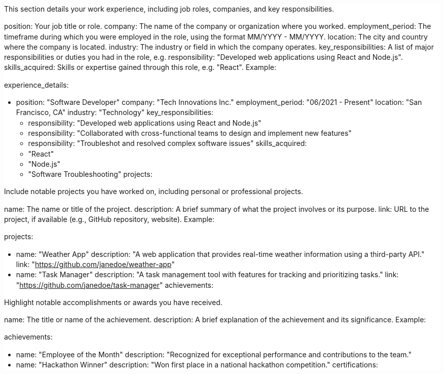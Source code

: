 This section details your work experience, including job roles, companies, and key responsibilities.

position: Your job title or role.
company: The name of the company or organization where you worked.
employment_period: The timeframe during which you were employed in the role, using the format MM/YYYY - MM/YYYY.
location: The city and country where the company is located.
industry: The industry or field in which the company operates.
key_responsibilities: A list of major responsibilities or duties you had in the role, e.g. responsibility: "Developed web applications using React and Node.js".
skills_acquired: Skills or expertise gained through this role, e.g. "React".
Example:

experience_details:
  - position: "Software Developer"
    company: "Tech Innovations Inc."
    employment_period: "06/2021 - Present"
    location: "San Francisco, CA"
    industry: "Technology"
    key_responsibilities:
      - responsibility: "Developed web applications using React and Node.js"
      - responsibility: "Collaborated with cross-functional teams to design and implement new features"
      - responsibility: "Troubleshot and resolved complex software issues"
    skills_acquired:
      - "React"
      - "Node.js"
      - "Software Troubleshooting"
projects:

Include notable projects you have worked on, including personal or professional projects.

name: The name or title of the project.
description: A brief summary of what the project involves or its purpose.
link: URL to the project, if available (e.g., GitHub repository, website).
Example:

projects:
  - name: "Weather App"
    description: "A web application that provides real-time weather information using a third-party API."
    link: "https://github.com/janedoe/weather-app"
  - name: "Task Manager"
    description: "A task management tool with features for tracking and prioritizing tasks."
    link: "https://github.com/janedoe/task-manager"
achievements:

Highlight notable accomplishments or awards you have received.

name: The title or name of the achievement.
description: A brief explanation of the achievement and its significance.
Example:

achievements:
  - name: "Employee of the Month"
    description: "Recognized for exceptional performance and contributions to the team."
  - name: "Hackathon Winner"
    description: "Won first place in a national hackathon competition."
certifications:
